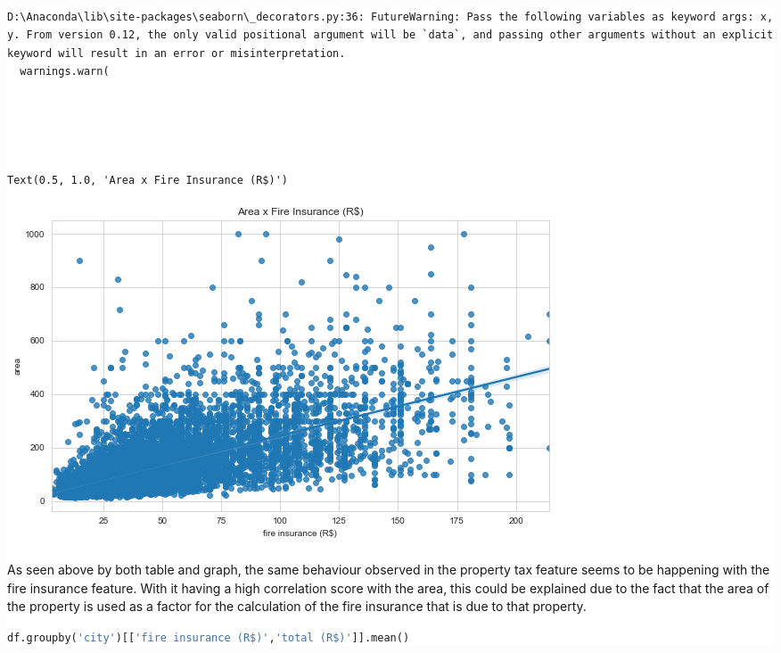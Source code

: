     D:\Anaconda\lib\site-packages\seaborn\_decorators.py:36: FutureWarning: Pass the following variables as keyword args: x, y. From version 0.12, the only valid positional argument will be `data`, and passing other arguments without an explicit keyword will result in an error or misinterpretation.
      warnings.warn(
    




    Text(0.5, 1.0, 'Area x Fire Insurance (R$)')




![png](Aluguel_Brasil_files/Aluguel_Brasil_88_2.png)


As seen above by both table and graph, the same behaviour observed in the property tax feature seems to be happening with the fire insurance feature. With it having a high correlation score with the area, this could be explained due to the fact that the area of the property is used as a factor for the calculation of the fire insurance that is due to that property.


```python
df.groupby('city')[['fire insurance (R$)','total (R$)']].mean()
```




<div>
<style scoped>
    .dataframe tbody tr th:only-of-type {
        vertical-align: middle;
    }

    .dataframe tbody tr th {
        vertical-align: top;
    }
